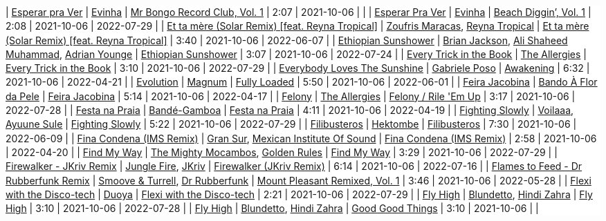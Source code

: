 | [Esperar pra Ver](https://open.spotify.com/track/2M6H4fqf5olMjqzwwBzkEf) | [Evinha](https://open.spotify.com/artist/6cnJ8gP9R3JEh5mCCvOwz3) | [Mr Bongo Record Club, Vol\. 1](https://open.spotify.com/album/54FBJ6Mge0mw3czvirto1r) | 2:07 | 2021-10-06 |  |
| [Esperar Pra Ver](https://open.spotify.com/track/2gRtzGOxEsPaFLMEXGXYxy) | [Evinha](https://open.spotify.com/artist/6cnJ8gP9R3JEh5mCCvOwz3) | [Beach Diggin’, Vol\. 1](https://open.spotify.com/album/2K2RVDtArhuNOc4HHDQ4oQ) | 2:08 | 2021-10-06 | 2022-07-29 |
| [Et ta mère \(Solar Remix\) \[feat\. Reyna Tropical\]](https://open.spotify.com/track/6GMd54cabubG2fdz438cmF) | [Zoufris Maracas](https://open.spotify.com/artist/2aW5pvTZYAAZxbh75uVzZD), [Reyna Tropical](https://open.spotify.com/artist/7i6bx5ASeX99tjQYqahDXL) | [Et ta mère \(Solar Remix\) \[feat\. Reyna Tropical\]](https://open.spotify.com/album/3kzzsWSctX6CVegsmQB1cx) | 3:40 | 2021-10-06 | 2022-06-07 |
| [Ethiopian Sunshower](https://open.spotify.com/track/0K6QOkv9bXA5MeM5t1TgIx) | [Brian Jackson](https://open.spotify.com/artist/2UXhlYaVdXWvO950p0wwrU), [Ali Shaheed Muhammad](https://open.spotify.com/artist/6adBZwsyxZuWDoty0Tg0lt), [Adrian Younge](https://open.spotify.com/artist/4aMeIY7MkJoZg7O91cmDDd) | [Ethiopian Sunshower](https://open.spotify.com/album/4HxFubImC2L6UShJBYRJi1) | 3:07 | 2021-10-06 | 2022-07-24 |
| [Every Trick in the Book](https://open.spotify.com/track/3SZ0veqxOxbVZrZxtHzSG0) | [The Allergies](https://open.spotify.com/artist/2v2cdjqYIpT8ZBpflNTttY) | [Every Trick in the Book](https://open.spotify.com/album/6jrEt6AdBe2mGDLg8iI4Dl) | 3:10 | 2021-10-06 | 2022-07-29 |
| [Everybody Loves The Sunshine](https://open.spotify.com/track/1r2ZYOuhyyMDDCEMkYZV4U) | [Gabriele Poso](https://open.spotify.com/artist/2yApCA4GzuGb9oDS5I5Fjp) | [Awakening](https://open.spotify.com/album/76gQRKAN8Hs5lSjts05FpV) | 6:32 | 2021-10-06 | 2022-04-21 |
| [Evolution](https://open.spotify.com/track/60lRT01X553ode0LvndRf0) | [Magnum](https://open.spotify.com/artist/3NCYHagstCfaXKU2WoAAXP) | [Fully Loaded](https://open.spotify.com/album/5JdrXJhIxq21tkQTTf8BoV) | 5:50 | 2021-10-06 | 2022-06-01 |
| [Feira Jacobina](https://open.spotify.com/track/78UVMDmyok0Ah1wCO29b3B) | [Bando À Flor da Pele](https://open.spotify.com/artist/5n4I6U8npI8W21YgOlHG7u) | [Feira Jacobina](https://open.spotify.com/album/5VvaMDbGcgThJFFP47oXwg) | 5:14 | 2021-10-06 | 2022-04-17 |
| [Felony](https://open.spotify.com/track/2vz6J5AmYo6Te8qWbUOQRD) | [The Allergies](https://open.spotify.com/artist/2v2cdjqYIpT8ZBpflNTttY) | [Felony / Rile 'Em Up](https://open.spotify.com/album/1HoSYQY4tA3ocVTJ4jSvg0) | 3:17 | 2021-10-06 | 2022-07-28 |
| [Festa na Praia](https://open.spotify.com/track/0Is39OnMsWNLRoWomgVbne) | [Bandé\-Gamboa](https://open.spotify.com/artist/0GvJLG8dgOx1tLGSXJW4Kf) | [Festa na Praia](https://open.spotify.com/album/2CThhhWYRRGGG4MOIYlEGs) | 4:11 | 2021-10-06 | 2022-04-19 |
| [Fighting Slowly](https://open.spotify.com/track/4BPmWt2dEIP0ygttCwLBq6) | [Voilaaa](https://open.spotify.com/artist/6MQoRoLtsUg7Fzi5nJGmC1), [Ayuune Sule](https://open.spotify.com/artist/1BCpaANNqLwc9rEBNt0KrL) | [Fighting Slowly](https://open.spotify.com/album/7vXFAnHHFWDPECJLi89PPk) | 5:22 | 2021-10-06 | 2022-07-29 |
| [Filibusteros](https://open.spotify.com/track/4Q5fXlW4pCg2MlmPRjXANp) | [Hektombe](https://open.spotify.com/artist/1IJq0H8jAxPSeGSh2q0jPK) | [Filibusteros](https://open.spotify.com/album/6Co7dfsIvfkwughSqAg8vC) | 7:30 | 2021-10-06 | 2022-06-09 |
| [Fina Condena \(IMS Remix\)](https://open.spotify.com/track/4dSykqXL9YZr6SHX3ETCGM) | [Gran Sur](https://open.spotify.com/artist/6hZo7kuKScllGTpkj3HXAC), [Mexican Institute Of Sound](https://open.spotify.com/artist/4TPTW3cTwUtiihgOMSQfmy) | [Fina Condena \(IMS Remix\)](https://open.spotify.com/album/2SMLjbDGTslg2TmkKkNXK2) | 2:58 | 2021-10-06 | 2022-04-20 |
| [Find My Way](https://open.spotify.com/track/7Dz6iAmPkfyDVgc0Y2MCy2) | [The Mighty Mocambos](https://open.spotify.com/artist/04x6p6zQH45PoTDGmumiDv), [Golden Rules](https://open.spotify.com/artist/05aFzjXP3Btq6cAL1PM8gz) | [Find My Way](https://open.spotify.com/album/3xAemUoJEnnch3pV8r6z21) | 3:29 | 2021-10-06 | 2022-07-29 |
| [Firewalker \- JKriv Remix](https://open.spotify.com/track/1bGTFzHyw6ILoMylKGWku1) | [Jungle Fire](https://open.spotify.com/artist/4fN32efNcPfJXVJ151noby), [JKriv](https://open.spotify.com/artist/6CQ2CykKQwXMiPPUi5yeXi) | [Firewalker \(JKriv Remix\)](https://open.spotify.com/album/3Vo1rVeScmoOJfTVaraU52) | 6:14 | 2021-10-06 | 2022-07-16 |
| [Flames to Feed \- Dr Rubberfunk Remix](https://open.spotify.com/track/2fgh5ZPeZbQ9y8b7AWC4iZ) | [Smoove & Turrell](https://open.spotify.com/artist/2H1QvrzVgcOKPRpYF8xDUn), [Dr Rubberfunk](https://open.spotify.com/artist/7jOCklAiBleLs7aGsFaDep) | [Mount Pleasant Remixed, Vol\. 1](https://open.spotify.com/album/3ALtmr92YLgAb6cO2liYHK) | 3:46 | 2021-10-06 | 2022-05-28 |
| [Flexi with the Disco\-tech](https://open.spotify.com/track/3ICCWHzcZcP8fwEBW5Kj9J) | [Duoya](https://open.spotify.com/artist/1flwnAZl5wFL9AforlVMDd) | [Flexi with the Disco\-tech](https://open.spotify.com/album/1NhA5tCIXSHI3bpN4YSO6k) | 2:21 | 2021-10-06 | 2022-07-29 |
| [Fly High](https://open.spotify.com/track/1A0GQQTh59wxrM5OT4Dw0o) | [Blundetto](https://open.spotify.com/artist/3bWxjvKUe8YV0VkI5d3I1Y), [Hindi Zahra](https://open.spotify.com/artist/6QncudMSOiKxYRIKRDks6S) | [Fly High](https://open.spotify.com/album/2P2mEfHVA713lsDSIs1Qkf) | 3:10 | 2021-10-06 | 2022-07-28 |
| [Fly High](https://open.spotify.com/track/4QCU3gXVbr3gtqY54RzTqu) | [Blundetto](https://open.spotify.com/artist/3bWxjvKUe8YV0VkI5d3I1Y), [Hindi Zahra](https://open.spotify.com/artist/6QncudMSOiKxYRIKRDks6S) | [Good Good Things](https://open.spotify.com/album/0fLCFCKpzzefuNlBGmHFUI) | 3:10 | 2021-10-06 |  |